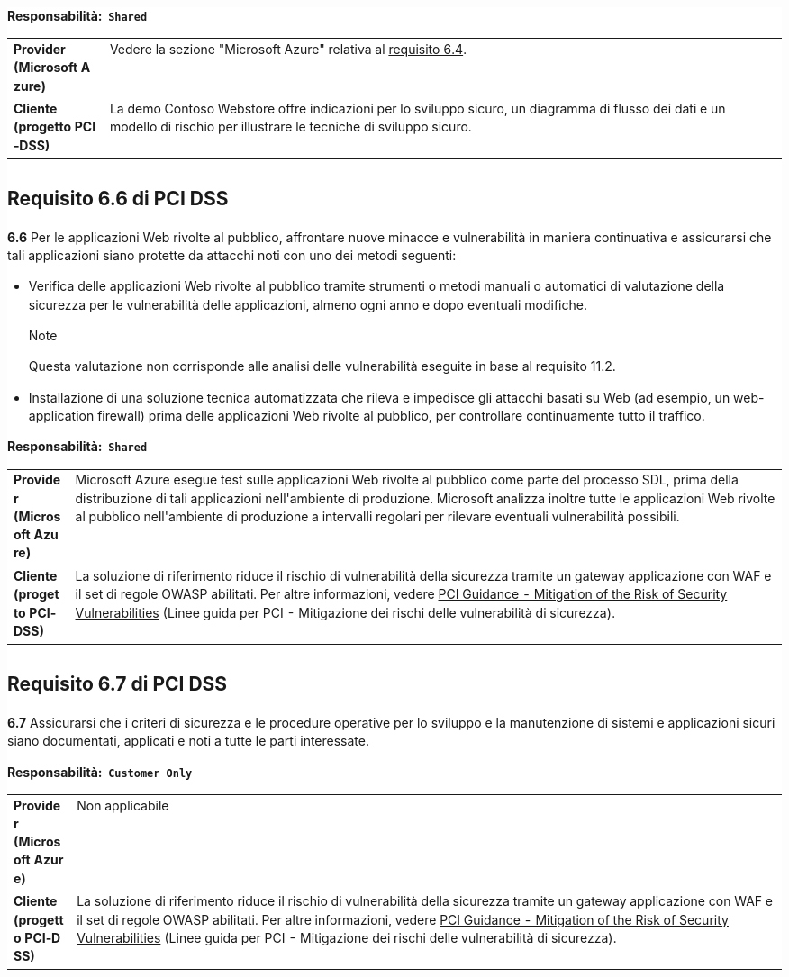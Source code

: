 **Responsabilità:&nbsp;&nbsp;`Shared`**

|||
|---|---|
| **Provider<br />(Microsoft&nbsp;Azure)** | Vedere la sezione "Microsoft Azure" relativa al [requisito 6.4](#pci-dss-requirement-6-4). |
| **Cliente<br />(progetto&nbsp;PCI&#8209;DSS)** | La demo Contoso Webstore offre indicazioni per lo sviluppo sicuro, un diagramma di flusso dei dati e un modello di rischio per illustrare le tecniche di sviluppo sicuro.|



## <a name="pci-dss-requirement-66"></a>Requisito 6.6 di PCI DSS

**6.6** Per le applicazioni Web rivolte al pubblico, affrontare nuove minacce e vulnerabilità in maniera continuativa e assicurarsi che tali applicazioni siano protette da attacchi noti con uno dei metodi seguenti:

- Verifica delle applicazioni Web rivolte al pubblico tramite strumenti o metodi manuali o automatici di valutazione della sicurezza per le vulnerabilità delle applicazioni, almeno ogni anno e dopo eventuali modifiche. 

   > [!NOTE]
   > Questa valutazione non corrisponde alle analisi delle vulnerabilità eseguite in base al requisito 11.2. 

- Installazione di una soluzione tecnica automatizzata che rileva e impedisce gli attacchi basati su Web (ad esempio, un web-application firewall) prima delle applicazioni Web rivolte al pubblico, per controllare continuamente tutto il traffico.

**Responsabilità:&nbsp;&nbsp;`Shared`**

|||
|---|---|
| **Provider<br />(Microsoft&nbsp;Azure)** | Microsoft Azure esegue test sulle applicazioni Web rivolte al pubblico come parte del processo SDL, prima della distribuzione di tali applicazioni nell'ambiente di produzione. Microsoft analizza inoltre tutte le applicazioni Web rivolte al pubblico nell'ambiente di produzione a intervalli regolari per rilevare eventuali vulnerabilità possibili. |
| **Cliente<br />(progetto&nbsp;PCI&#8209;DSS)** | La soluzione di riferimento riduce il rischio di vulnerabilità della sicurezza tramite un gateway applicazione con WAF e il set di regole OWASP abilitati. Per altre informazioni, vedere [PCI Guidance - Mitigation of the Risk of Security Vulnerabilities](payment-processing-blueprint.md#application-gateway) (Linee guida per PCI - Mitigazione dei rischi delle vulnerabilità di sicurezza).|



## <a name="pci-dss-requirement-67"></a>Requisito 6.7 di PCI DSS

**6.7** Assicurarsi che i criteri di sicurezza e le procedure operative per lo sviluppo e la manutenzione di sistemi e applicazioni sicuri siano documentati, applicati e noti a tutte le parti interessate.

**Responsabilità:&nbsp;&nbsp;`Customer Only`**

|||
|---|---|
| **Provider<br />(Microsoft&nbsp;Azure)** | Non applicabile |
| **Cliente<br />(progetto&nbsp;PCI&#8209;DSS)** | La soluzione di riferimento riduce il rischio di vulnerabilità della sicurezza tramite un gateway applicazione con WAF e il set di regole OWASP abilitati. Per altre informazioni, vedere [PCI Guidance - Mitigation of the Risk of Security Vulnerabilities](payment-processing-blueprint.md#application-gateway) (Linee guida per PCI - Mitigazione dei rischi delle vulnerabilità di sicurezza).|





